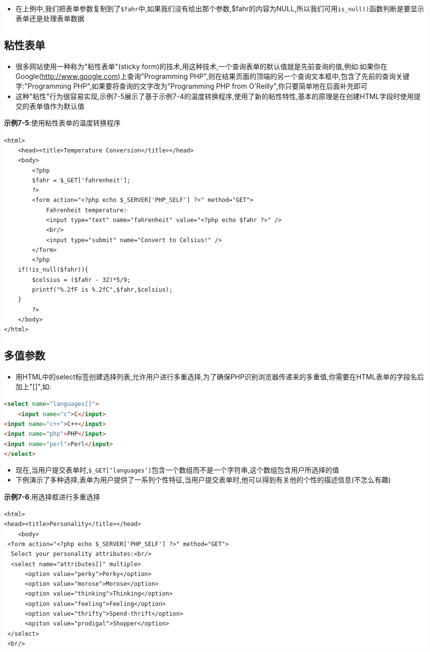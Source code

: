 - 在上例中,我们把表单参数复制到了`$fahr`中,如果我们没有给出那个参数,\$fahr的内容为NULL,所以我们可用`is_null()`函数判断是要显示表单还是处理表单数据

## 粘性表单

- 很多网站使用一种称为"粘性表单"(sticky form)的技术,用这种技术,一个查询表单的默认值就是先前查询的值,例如:如果你在Google(http://www.google.com)上查询"Programming PHP",则在结果页面的顶端的另一个查询文本框中,包含了先前的查询关键字:"Programming PHP",如果要将查询的文字改为"Programming PHP from O'Reilly",你只要简单地在后面补充即可
- 这种"粘性"行为很容易实现,示例7-5展示了基于示例7-4的温度转换程序,使用了新的粘性特性,基本的原理是在创建HTML字段时使用提交的表单值作为默认值

**示例7-5**:使用粘性表单的温度转换程序

```php+HTML
<html>
    <head><title>Temperature Conversion</title></head>
    <body>
        <?php
        $fahr = $_GET['fahrenheit'];
        ?>
        <form action="<?php echo $_SERVER['PHP_SELF'] ?>" method="GET">
            Fahrenheit temperature:
            <input type="text" name="fahrenheit" value="<?php echo $fahr ?>" />
            <br/>
            <input type="submit" name="Convert to Celsius!" />
        </form>
        <?php
    if(!is_null($fahr)){
        $celsius = ($fahr - 32)*5/9;
        printf("%.2fF is %.2fC",$fahr,$celsius);
    }
        ?>
    </body>
</html>
```

## 多值参数

- 用HTML中的select标签创建选择列表,允许用户进行多重选择,为了确保PHP识别浏览器传递来的多重值,你需要在HTML表单的字段名后加上"[]",如:

```html
<select name="languages[]">
    <input name="c">C</input>
<input name="c++">C++</input>
<input name="php">PHP</input>
<input name="perl">Perl</input>	
</select>
```

- 现在,当用户提交表单时,`$_GET[‘languages’]`包含一个数组而不是一个字符串,这个数组包含用户所选择的值
- 下例演示了多种选择,表单为用户提供了一系列个性特征,当用户提交表单时,他可以得到有关他的个性的描述信息(不怎么有趣)

**示例7-6**:用选择框进行多重选择

```php+HTML
<html>
<head><title>Personality</title></head>
	<body>
 <form action="<?php echo $_SERVER['PHP_SELF'] ?>" method="GET">
  Select your personality attributes:<br/>
  <select name="attributes[]" multiple>
      <option value="perky">Perky</option>
      <option value="morose">Morose</option>
      <option value="thinking">Thinking</option>
      <option value="feeling">Feeling</option>
      <option value="thrifty">Spend-thrift</option>
      <opiton value="prodigal">Shopper</option>
 </select>
 <br/>
```